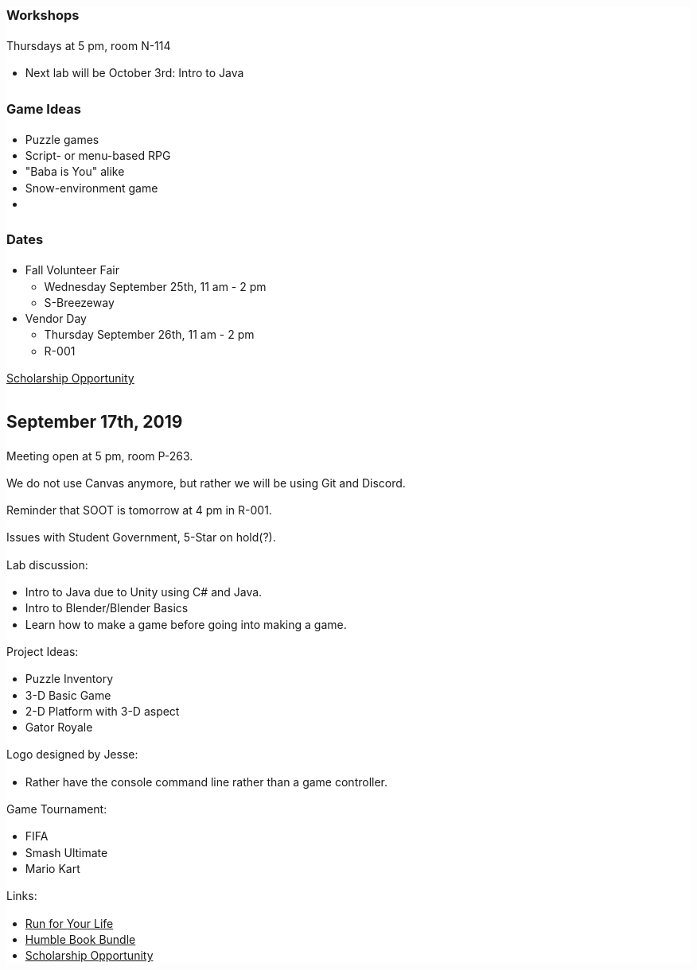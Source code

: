 ### Workshops
Thursdays at 5 pm, room N-114
* Next lab will be October 3rd: Intro to Java

### Game Ideas
* Puzzle games
* Script- or menu-based RPG
* "Baba is You" alike
* Snow-environment game
* 

### Dates
  * Fall Volunteer Fair 
    * Wednesday September 25th, 11 am - 2 pm
    * S-Breezeway
  * Vendor Day
    * Thursday September 26th, 11 am - 2 pm
    * R-001

[Scholarship Opportunity](https://www.dannyerricoscholarship.com/)


## September 17th, 2019
Meeting open at 5 pm, room P-263.

We do not use Canvas anymore, but rather we will be using Git and Discord.

Reminder that SOOT is tomorrow at 4 pm in R-001.

Issues with Student Government, 5-Star on hold(?).

Lab discussion:
* Intro to Java due to Unity using C# and Java.
* Intro to Blender/Blender Basics
* Learn how to make a game before going into making a game.

Project Ideas:
* Puzzle Inventory
* 3-D Basic Game
* 2-D Platform with 3-D aspect
* Gator Royale

Logo designed by Jesse:
* Rather have the console command line rather than a game controller. 

Game Tournament:
* FIFA
* Smash Ultimate
* Mario Kart

Links:
* [Run for Your Life](https://raceroster.com/events/2019/23791/run-for-your-life-5k)
* [Humble Book Bundle](https://www.humblebundle.com/books/become-game-developer-books?hmb_source=navbar&hmb_medium=product_tile&hmb_campaign=tile_index_5)
* [Scholarship Opportunity](https://www.dannyerricoscholarship.com/)
